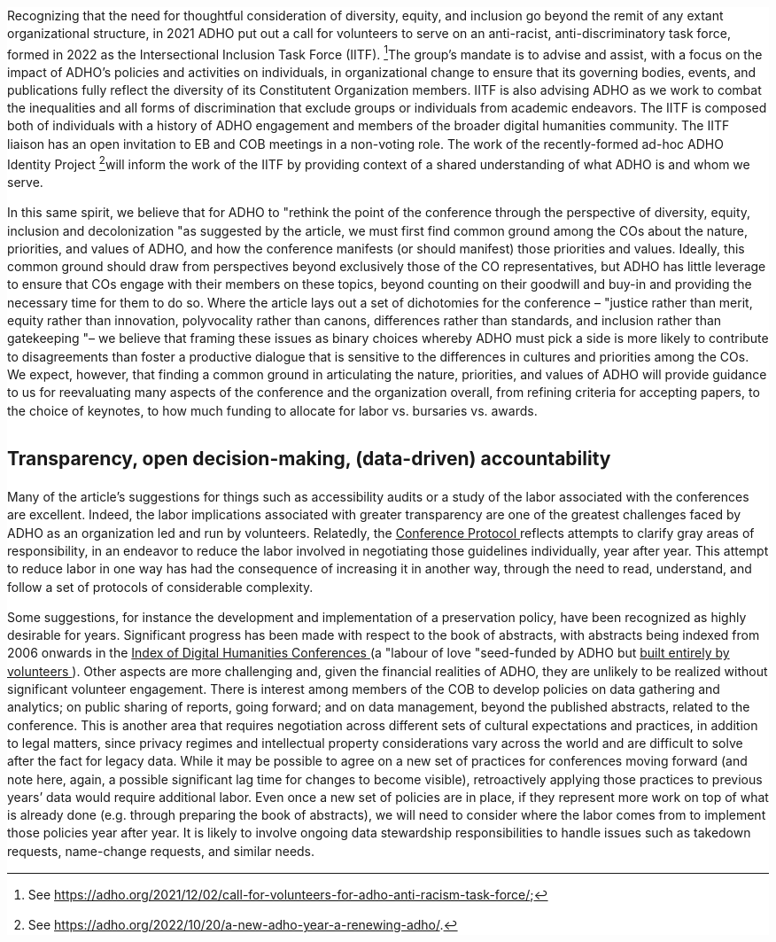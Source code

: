 Recognizing that the need for thoughtful consideration of diversity, equity, and inclusion go beyond the remit of any extant organizational structure, in 2021 ADHO put out a call for volunteers to serve on an anti-racist, anti-discriminatory task force, formed in 2022 as the Intersectional Inclusion Task Force (IITF). [^7]The group’s mandate is to advise and assist, with a focus on the impact of ADHO’s policies and activities on individuals, in organizational change to ensure that its governing bodies, events, and publications fully reflect the diversity of its Constitutent Organization members. IITF is also advising ADHO as we work to combat the inequalities and all forms of discrimination that exclude groups or individuals from academic endeavors. The IITF is composed both of individuals with a history of ADHO engagement and members of the broader digital humanities community. The IITF liaison has an open invitation to EB and COB meetings in a non-voting role. The work of the recently-formed ad-hoc ADHO Identity Project [^8]will inform the work of the IITF by providing context of a shared understanding of what ADHO is and whom we serve. 

In this same spirit, we believe that for ADHO to "rethink the point of the conference through the perspective of diversity, equity, inclusion and decolonization "as suggested by the article, we must first find common ground among the COs about the nature, priorities, and values of ADHO, and how the conference manifests (or should manifest) those priorities and values. Ideally, this common ground should draw from perspectives beyond exclusively those of the CO representatives, but ADHO has little leverage to ensure that COs engage with their members on these topics, beyond counting on their goodwill and buy-in and providing the necessary time for them to do so. Where the article lays out a set of dichotomies for the conference – "justice rather than merit, equity rather than innovation, polyvocality rather than canons, differences rather than standards, and inclusion rather than gatekeeping "– we believe that framing these issues as binary choices whereby ADHO must pick a side is more likely to contribute to disagreements than foster a productive dialogue that is sensitive to the differences in cultures and priorities among the COs. We expect, however, that finding a common ground in articulating the nature, priorities, and values of ADHO will provide guidance to us for reevaluating many aspects of the conference and the organization overall, from refining criteria for accepting papers, to the choice of keynotes, to how much funding to allocate for labor vs. bursaries vs. awards. 


## Transparency, open decision-making, (data-driven) accountability 


Many of the article’s suggestions for things such as accessibility audits or a study of the labor associated with the conferences are excellent. Indeed, the labor implications associated with greater transparency are one of the greatest challenges faced by ADHO as an organization led and run by volunteers. Relatedly, the [Conference Protocol ](https://adho.org/conference/conference-protocol/)reflects attempts to clarify gray areas of responsibility, in an endeavor to reduce the labor involved in negotiating those guidelines individually, year after year. This attempt to reduce labor in one way has had the consequence of increasing it in another way, through the need to read, understand, and follow a set of protocols of considerable complexity. 

Some suggestions, for instance the development and implementation of a preservation policy, have been recognized as highly desirable for years. Significant progress has been made with respect to the book of abstracts, with abstracts being indexed from 2006 onwards in the [Index of Digital Humanities Conferences ](https://doi.org/10.34666/k1de-j489)(a "labour of love "seed-funded by ADHO but [built entirely by volunteers ](https://dh-abstracts.library.virginia.edu/pages/team/)). Other aspects are more challenging and, given the financial realities of ADHO, they are unlikely to be realized without significant volunteer engagement. There is interest among members of the COB to develop policies on data gathering and analytics; on public sharing of reports, going forward; and on data management, beyond the published abstracts, related to the conference. This is another area that requires negotiation across different sets of cultural expectations and practices, in addition to legal matters, since privacy regimes and intellectual property considerations vary across the world and are difficult to solve after the fact for legacy data. While it may be possible to agree on a new set of practices for conferences moving forward (and note here, again, a possible significant lag time for changes to become visible), retroactively applying those practices to previous years’ data would require additional labor. Even once a new set of policies are in place, if they represent more work on top of what is already done (e.g. through preparing the book of abstracts), we will need to consider where the labor comes from to implement those policies year after year. It is likely to involve ongoing data stewardship responsibilities to handle issues such as takedown requests, name-change requests, and similar needs. 


[^1]: This response from ADHO was drafted by current ADHO
[^2]:  The Constituent
[^3]:  Due to the
[^4]:  The larger context of how these matters
[^5]:  Past Constituent Organisation
[^6]:  We recognize that the gap between the list of the
[^7]:  See https://adho.org/2021/12/02/call-for-volunteers-for-adho-anti-racism-task-force/;
[^8]:  See https://adho.org/2022/10/20/a-new-adho-year-a-renewing-adho/.
[^9]:  See https://change.adho.org/. 
[^10]:  The need to select a CO in the case of Mexico
[^11]:  From the current protocol: The CCC email list also